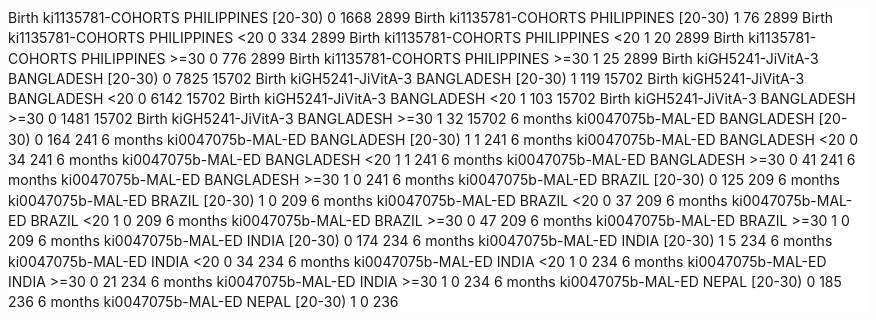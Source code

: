 Birth       ki1135781-COHORTS          PHILIPPINES                    [20-30)          0     1668    2899
Birth       ki1135781-COHORTS          PHILIPPINES                    [20-30)          1       76    2899
Birth       ki1135781-COHORTS          PHILIPPINES                    <20              0      334    2899
Birth       ki1135781-COHORTS          PHILIPPINES                    <20              1       20    2899
Birth       ki1135781-COHORTS          PHILIPPINES                    >=30             0      776    2899
Birth       ki1135781-COHORTS          PHILIPPINES                    >=30             1       25    2899
Birth       kiGH5241-JiVitA-3          BANGLADESH                     [20-30)          0     7825   15702
Birth       kiGH5241-JiVitA-3          BANGLADESH                     [20-30)          1      119   15702
Birth       kiGH5241-JiVitA-3          BANGLADESH                     <20              0     6142   15702
Birth       kiGH5241-JiVitA-3          BANGLADESH                     <20              1      103   15702
Birth       kiGH5241-JiVitA-3          BANGLADESH                     >=30             0     1481   15702
Birth       kiGH5241-JiVitA-3          BANGLADESH                     >=30             1       32   15702
6 months    ki0047075b-MAL-ED          BANGLADESH                     [20-30)          0      164     241
6 months    ki0047075b-MAL-ED          BANGLADESH                     [20-30)          1        1     241
6 months    ki0047075b-MAL-ED          BANGLADESH                     <20              0       34     241
6 months    ki0047075b-MAL-ED          BANGLADESH                     <20              1        1     241
6 months    ki0047075b-MAL-ED          BANGLADESH                     >=30             0       41     241
6 months    ki0047075b-MAL-ED          BANGLADESH                     >=30             1        0     241
6 months    ki0047075b-MAL-ED          BRAZIL                         [20-30)          0      125     209
6 months    ki0047075b-MAL-ED          BRAZIL                         [20-30)          1        0     209
6 months    ki0047075b-MAL-ED          BRAZIL                         <20              0       37     209
6 months    ki0047075b-MAL-ED          BRAZIL                         <20              1        0     209
6 months    ki0047075b-MAL-ED          BRAZIL                         >=30             0       47     209
6 months    ki0047075b-MAL-ED          BRAZIL                         >=30             1        0     209
6 months    ki0047075b-MAL-ED          INDIA                          [20-30)          0      174     234
6 months    ki0047075b-MAL-ED          INDIA                          [20-30)          1        5     234
6 months    ki0047075b-MAL-ED          INDIA                          <20              0       34     234
6 months    ki0047075b-MAL-ED          INDIA                          <20              1        0     234
6 months    ki0047075b-MAL-ED          INDIA                          >=30             0       21     234
6 months    ki0047075b-MAL-ED          INDIA                          >=30             1        0     234
6 months    ki0047075b-MAL-ED          NEPAL                          [20-30)          0      185     236
6 months    ki0047075b-MAL-ED          NEPAL                          [20-30)          1        0     236